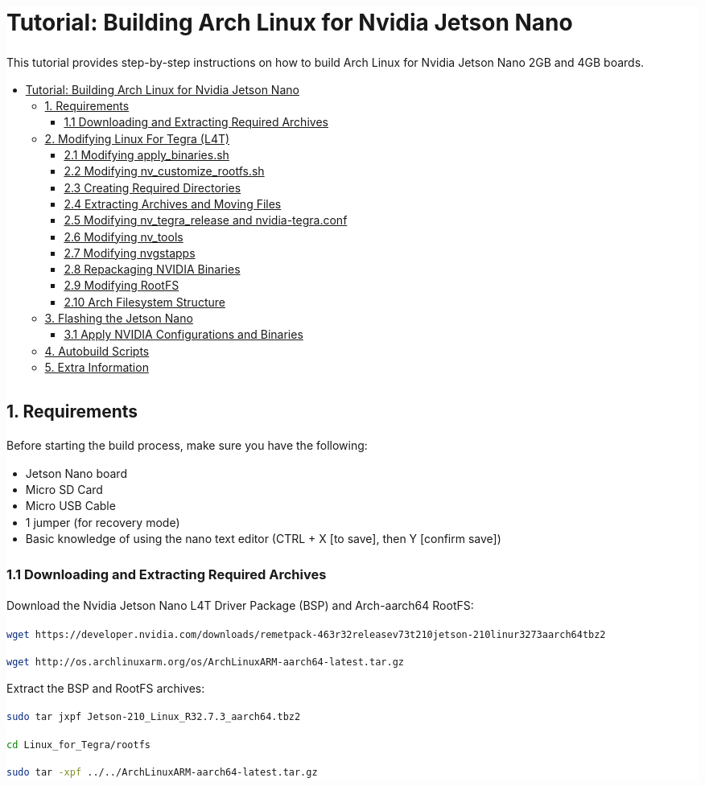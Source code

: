 # Tutorial: Building Arch Linux for Nvidia Jetson Nano

This tutorial provides step-by-step instructions on how to build Arch Linux for Nvidia Jetson Nano 2GB and 4GB boards.
- [Tutorial: Building Arch Linux for Nvidia Jetson Nano](#tutorial-building-arch-linux-for-nvidia-jetson-nano)
	- [1. Requirements](#1-requirements)
		- [1.1 Downloading and Extracting Required Archives](#11-downloading-and-extracting-required-archives)
	- [2. Modifying Linux For Tegra (L4T)](#2-modifying-linux-for-tegra-l4t)
		- [2.1 Modifying apply\_binaries.sh](#21-modifying-apply_binariessh)
		- [2.2 Modifying nv\_customize\_rootfs.sh](#22-modifying-nv_customize_rootfssh)
		- [2.3 Creating Required Directories](#23-creating-required-directories)
		- [2.4 Extracting Archives and Moving Files](#24-extracting-archives-and-moving-files)
		- [2.5 Modifying nv\_tegra\_release and nvidia-tegra.conf](#25-modifying-nv_tegra_release-and-nvidia-tegraconf)
		- [2.6 Modifying nv\_tools](#26-modifying-nv_tools)
		- [2.7 Modifying nvgstapps](#27-modifying-nvgstapps)
		- [2.8 Repackaging NVIDIA Binaries](#28-repackaging-nvidia-binaries)
		- [2.9 Modifying RootFS](#29-modifying-rootfs)
  		- [2.10 Arch Filesystem Structure](#210-arch-filesystem-structure) 
	- [3. Flashing the Jetson Nano](#3-flashing-the-jetson-nano)
		- [3.1 Apply NVIDIA Configurations and Binaries](#31-apply-nvidia-configurations-and-binaries)
	- [4. Autobuild Scripts](#4-autobuild-scripts)
	- [5. Extra Information](#5-extra-information)

## 1. Requirements
Before starting the build process, make sure you have the following:

- Jetson Nano board
- Micro SD Card
- Micro USB Cable
- 1 jumper (for recovery mode)
- Basic knowledge of using the nano text editor (CTRL + X [to save], then Y [confirm save])

### 1.1 Downloading and Extracting Required Archives
Download the Nvidia Jetson Nano L4T Driver Package (BSP) and Arch-aarch64 RootFS:

```bash
wget https://developer.nvidia.com/downloads/remetpack-463r32releasev73t210jetson-210linur3273aarch64tbz2
```
```bash
wget http://os.archlinuxarm.org/os/ArchLinuxARM-aarch64-latest.tar.gz
```

Extract the BSP and RootFS archives:

```bash
sudo tar jxpf Jetson-210_Linux_R32.7.3_aarch64.tbz2
```
```bash
cd Linux_for_Tegra/rootfs
```
```bash
sudo tar -xpf ../../ArchLinuxARM-aarch64-latest.tar.gz
```
